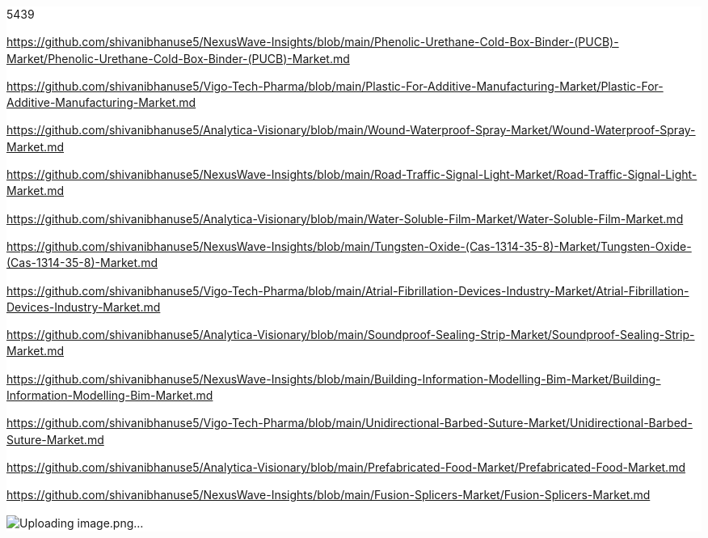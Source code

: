 5439</p><p><a href="https://github.com/shivanibhanuse5/NexusWave-Insights/blob/main/Phenolic-Urethane-Cold-Box-Binder-(PUCB)-Market/Phenolic-Urethane-Cold-Box-Binder-(PUCB)-Market.md">https://github.com/shivanibhanuse5/NexusWave-Insights/blob/main/Phenolic-Urethane-Cold-Box-Binder-(PUCB)-Market/Phenolic-Urethane-Cold-Box-Binder-(PUCB)-Market.md</a></p><p><a href="https://github.com/shivanibhanuse5/Vigo-Tech-Pharma/blob/main/Plastic-For-Additive-Manufacturing-Market/Plastic-For-Additive-Manufacturing-Market.md">https://github.com/shivanibhanuse5/Vigo-Tech-Pharma/blob/main/Plastic-For-Additive-Manufacturing-Market/Plastic-For-Additive-Manufacturing-Market.md</a></p><p><a href="https://github.com/shivanibhanuse5/Analytica-Visionary/blob/main/Wound-Waterproof-Spray-Market/Wound-Waterproof-Spray-Market.md">https://github.com/shivanibhanuse5/Analytica-Visionary/blob/main/Wound-Waterproof-Spray-Market/Wound-Waterproof-Spray-Market.md</a></p><p><a href="https://github.com/shivanibhanuse5/NexusWave-Insights/blob/main/Road-Traffic-Signal-Light-Market/Road-Traffic-Signal-Light-Market.md">https://github.com/shivanibhanuse5/NexusWave-Insights/blob/main/Road-Traffic-Signal-Light-Market/Road-Traffic-Signal-Light-Market.md</a></p><p><a href="https://github.com/shivanibhanuse5/Analytica-Visionary/blob/main/Water-Soluble-Film-Market/Water-Soluble-Film-Market.md">https://github.com/shivanibhanuse5/Analytica-Visionary/blob/main/Water-Soluble-Film-Market/Water-Soluble-Film-Market.md</a></p><p><a href="https://github.com/shivanibhanuse5/NexusWave-Insights/blob/main/Tungsten-Oxide-(Cas-1314-35-8)-Market/Tungsten-Oxide-(Cas-1314-35-8)-Market.md">https://github.com/shivanibhanuse5/NexusWave-Insights/blob/main/Tungsten-Oxide-(Cas-1314-35-8)-Market/Tungsten-Oxide-(Cas-1314-35-8)-Market.md</a></p><p><a href="https://github.com/shivanibhanuse5/Vigo-Tech-Pharma/blob/main/Atrial-Fibrillation-Devices-Industry-Market/Atrial-Fibrillation-Devices-Industry-Market.md">https://github.com/shivanibhanuse5/Vigo-Tech-Pharma/blob/main/Atrial-Fibrillation-Devices-Industry-Market/Atrial-Fibrillation-Devices-Industry-Market.md</a></p><p><a href="https://github.com/shivanibhanuse5/Analytica-Visionary/blob/main/Soundproof-Sealing-Strip-Market/Soundproof-Sealing-Strip-Market.md">https://github.com/shivanibhanuse5/Analytica-Visionary/blob/main/Soundproof-Sealing-Strip-Market/Soundproof-Sealing-Strip-Market.md</a></p><p><a href="https://github.com/shivanibhanuse5/NexusWave-Insights/blob/main/Building-Information-Modelling-Bim-Market/Building-Information-Modelling-Bim-Market.md">https://github.com/shivanibhanuse5/NexusWave-Insights/blob/main/Building-Information-Modelling-Bim-Market/Building-Information-Modelling-Bim-Market.md</a></p><p><a href="https://github.com/shivanibhanuse5/Vigo-Tech-Pharma/blob/main/Unidirectional-Barbed-Suture-Market/Unidirectional-Barbed-Suture-Market.md">https://github.com/shivanibhanuse5/Vigo-Tech-Pharma/blob/main/Unidirectional-Barbed-Suture-Market/Unidirectional-Barbed-Suture-Market.md</a></p><p><a href="https://github.com/shivanibhanuse5/Analytica-Visionary/blob/main/Prefabricated-Food-Market/Prefabricated-Food-Market.md">https://github.com/shivanibhanuse5/Analytica-Visionary/blob/main/Prefabricated-Food-Market/Prefabricated-Food-Market.md</a></p><p><a href="https://github.com/shivanibhanuse5/NexusWave-Insights/blob/main/Fusion-Splicers-Market/Fusion-Splicers-Market.md">https://github.com/shivanibhanuse5/NexusWave-Insights/blob/main/Fusion-Splicers-Market/Fusion-Splicers-Market.md</a></p>
![Uploading image.png…]()
